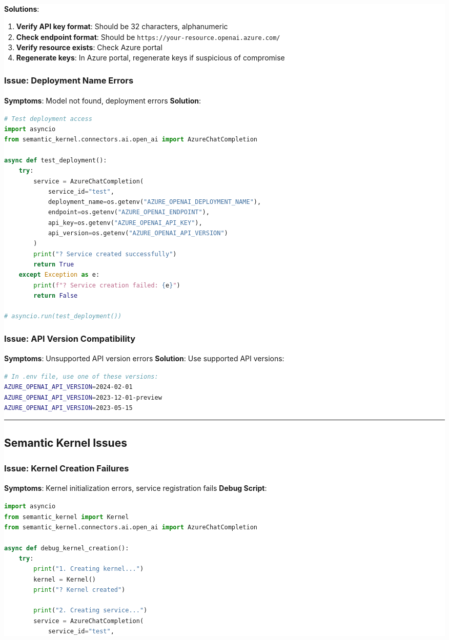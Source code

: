 **Solutions**:
1. **Verify API key format**: Should be 32 characters, alphanumeric
2. **Check endpoint format**: Should be `https://your-resource.openai.azure.com/`
3. **Verify resource exists**: Check Azure portal
4. **Regenerate keys**: In Azure portal, regenerate keys if suspicious of compromise

### Issue: Deployment Name Errors
**Symptoms**: Model not found, deployment errors
**Solution**:
```python
# Test deployment access
import asyncio
from semantic_kernel.connectors.ai.open_ai import AzureChatCompletion

async def test_deployment():
    try:
        service = AzureChatCompletion(
            service_id="test",
            deployment_name=os.getenv("AZURE_OPENAI_DEPLOYMENT_NAME"),
            endpoint=os.getenv("AZURE_OPENAI_ENDPOINT"),
            api_key=os.getenv("AZURE_OPENAI_API_KEY"),
            api_version=os.getenv("AZURE_OPENAI_API_VERSION")
        )
        print("? Service created successfully")
        return True
    except Exception as e:
        print(f"? Service creation failed: {e}")
        return False

# asyncio.run(test_deployment())
```

### Issue: API Version Compatibility
**Symptoms**: Unsupported API version errors
**Solution**: Use supported API versions:
```bash
# In .env file, use one of these versions:
AZURE_OPENAI_API_VERSION=2024-02-01
AZURE_OPENAI_API_VERSION=2023-12-01-preview
AZURE_OPENAI_API_VERSION=2023-05-15
```

---

## Semantic Kernel Issues

### Issue: Kernel Creation Failures
**Symptoms**: Kernel initialization errors, service registration fails
**Debug Script**:
```python
import asyncio
from semantic_kernel import Kernel
from semantic_kernel.connectors.ai.open_ai import AzureChatCompletion

async def debug_kernel_creation():
    try:
        print("1. Creating kernel...")
        kernel = Kernel()
        print("? Kernel created")
        
        print("2. Creating service...")
        service = AzureChatCompletion(
            service_id="test",
```
